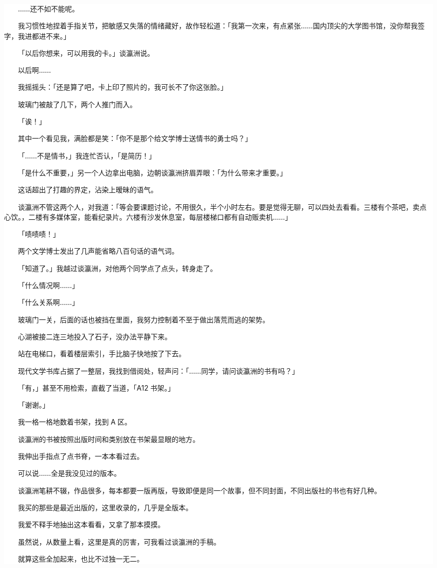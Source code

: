 &emsp;&emsp;……还不如不能呢。  
  
&emsp;&emsp;我习惯性地捏着手指关节，把敏感又失落的情绪藏好，故作轻松道：「我第一次来，有点紧张……国内顶尖的大学图书馆，没你帮我签字，我进都进不来。」  
  
&emsp;&emsp;「以后你想来，可以用我的卡。」谈瀛洲说。  
  
&emsp;&emsp;以后啊……  
  
&emsp;&emsp;我摇摇头：「还是算了吧，卡上印了照片的，我可长不了你这张脸。」  
  
&emsp;&emsp;玻璃门被敲了几下，两个人推门而入。  
  
&emsp;&emsp;「诶！」  
  
&emsp;&emsp;其中一个看见我，满脸都是笑：「你不是那个给文学博士送情书的勇士吗？」  
  
&emsp;&emsp;「……不是情书，」我连忙否认，「是简历！」  
  
&emsp;&emsp;「是什么不重要，」另一个人边拿出电脑，边朝谈瀛洲挤眉弄眼：「为什么带来才重要。」  
  
&emsp;&emsp;这话超出了打趣的界定，沾染上暧昧的语气。  
  
&emsp;&emsp;谈瀛洲不管这两个人，对我道：「等会要课题讨论，不用很久，半个小时左右。要是觉得无聊，可以四处去看看。三楼有个茶吧，卖点心饮。，二楼有多媒体室，能看纪录片。六楼有沙发休息室，每层楼梯口都有自动贩卖机……」  
  
&emsp;&emsp;「啧啧啧！」  
  
&emsp;&emsp;两个文学博士发出了几声能省略八百句话的语气词。  
  
&emsp;&emsp;「知道了。」我越过谈瀛洲，对他两个同学点了点头，转身走了。  
  
&emsp;&emsp;「什么情况啊……」  
  
&emsp;&emsp;「什么关系啊……」  
  
&emsp;&emsp;玻璃门一关，后面的话也被挡在里面，我努力控制着不至于做出落荒而逃的架势。  
  
&emsp;&emsp;心湖被接二连三地投入了石子，没办法平静下来。  
  
&emsp;&emsp;站在电梯口，看着楼层索引，手比脑子快地按了下去。  
  
&emsp;&emsp;现代文学书库占据了一整层，我找到借阅处，轻声问：「……同学，请问谈瀛洲的书有吗？」  
  
&emsp;&emsp;「有，」甚至不用检索，直截了当道，「A12 书架。」  
  
&emsp;&emsp;「谢谢。」  
  
&emsp;&emsp;我一格一格地数着书架，找到 A 区。  
  
&emsp;&emsp;谈瀛洲的书被按照出版时间和类别放在书架最显眼的地方。  
  
&emsp;&emsp;我伸出手指点了点书脊，一本本看过去。  
  
&emsp;&emsp;可以说……全是我没见过的版本。  
  
&emsp;&emsp;谈瀛洲笔耕不辍，作品很多，每本都要一版再版，导致即便是同一个故事，但不同封面，不同出版社的书也有好几种。  
  
&emsp;&emsp;我买的那些是最近出版的，这里收录的，几乎是全版本。  
  
&emsp;&emsp;我爱不释手地抽出这本看看，又拿了那本摸摸。  
  
&emsp;&emsp;虽然说，从数量上看，这里是真的厉害，可我看过谈瀛洲的手稿。  
  
&emsp;&emsp;就算这些全加起来，也比不过独一无二。  
  